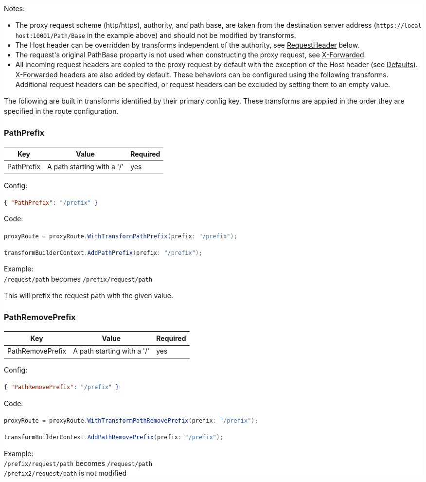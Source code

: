 Notes:
- The proxy request scheme (http/https), authority, and path base, are taken from the destination server address (`https://localhost:10001/Path/Base` in the example above) and should not be modified by transforms.
- The Host header can be overridden by transforms independent of the authority, see [RequestHeader](#requestheader) below.
- The request's original PathBase property is not used when constructing the proxy request, see [X-Forwarded](#x-forwarded).
- All incoming request headers are copied to the proxy request by default with the exception of the Host header (see [Defaults](#defaults)). [X-Forwarded](#x-forwarded) headers are also added by default. These behaviors can be configured using the following transforms. Additional request headers can be specified, or request headers can be excluded by setting them to an empty value.

The following are built in transforms identified by their primary config key. These transforms are applied in the order they are specified in the route configuration.

### PathPrefix

| Key | Value | Required |
|-----|-------|----------|
| PathPrefix | A path starting with a '/' | yes |

Config:
```JSON
{ "PathPrefix": "/prefix" }
```
Code:
```csharp
proxyRoute = proxyRoute.WithTransformPathPrefix(prefix: "/prefix");
```
```C#
transformBuilderContext.AddPathPrefix(prefix: "/prefix");
```
Example:<br/>
`/request/path` becomes `/prefix/request/path`

This will prefix the request path with the given value.

### PathRemovePrefix

| Key | Value | Required |
|-----|-------|----------|
| PathRemovePrefix | A path starting with a '/' | yes |

Config:
```JSON
{ "PathRemovePrefix": "/prefix" }
```
Code:
```csharp
proxyRoute = proxyRoute.WithTransformPathRemovePrefix(prefix: "/prefix");
```
```csharp
transformBuilderContext.AddPathRemovePrefix(prefix: "/prefix");
```
Example:<br/>
`/prefix/request/path` becomes `/request/path`<br/>
`/prefix2/request/path` is not modified<br/>
